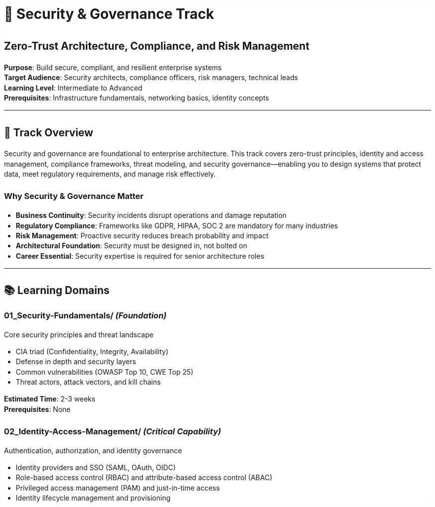 # 🔐 Security & Governance Track

## Zero-Trust Architecture, Compliance, and Risk Management

**Purpose**: Build secure, compliant, and resilient enterprise systems  
**Target Audience**: Security architects, compliance officers, risk managers, technical leads  
**Learning Level**: Intermediate to Advanced  
**Prerequisites**: Infrastructure fundamentals, networking basics, identity concepts

---

## 🎯 Track Overview

Security and governance are foundational to enterprise architecture. This track covers zero-trust principles, identity and access management, compliance frameworks, threat modeling, and security governance—enabling you to design systems that protect data, meet regulatory requirements, and manage risk effectively.

### **Why Security & Governance Matter**

- **Business Continuity**: Security incidents disrupt operations and damage reputation
- **Regulatory Compliance**: Frameworks like GDPR, HIPAA, SOC 2 are mandatory for many industries
- **Risk Management**: Proactive security reduces breach probability and impact
- **Architectural Foundation**: Security must be designed in, not bolted on
- **Career Essential**: Security expertise is required for senior architecture roles

---

## 📚 Learning Domains

### **01_Security-Fundamentals/** *(Foundation)*

Core security principles and threat landscape

- CIA triad (Confidentiality, Integrity, Availability)
- Defense in depth and security layers
- Common vulnerabilities (OWASP Top 10, CWE Top 25)
- Threat actors, attack vectors, and kill chains

**Estimated Time**: 2-3 weeks  
**Prerequisites**: None

### **02_Identity-Access-Management/** *(Critical Capability)*

Authentication, authorization, and identity governance

- Identity providers and SSO (SAML, OAuth, OIDC)
- Role-based access control (RBAC) and attribute-based access control (ABAC)
- Privileged access management (PAM) and just-in-time access
- Identity lifecycle management and provisioning
